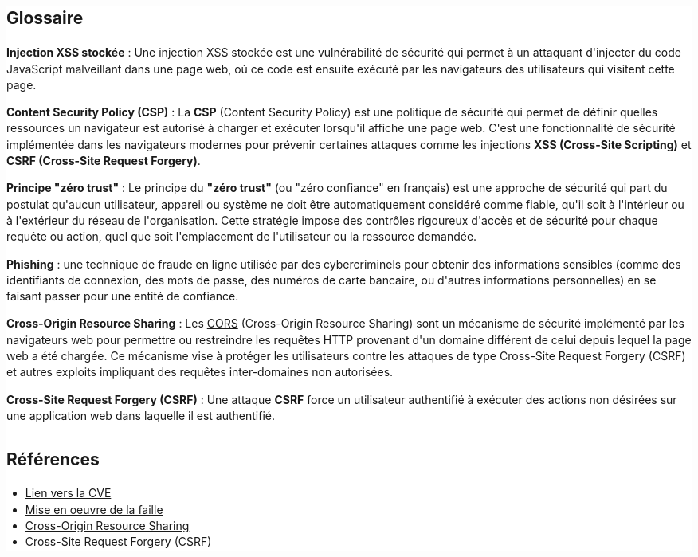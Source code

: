 ## Glossaire

**Injection XSS stockée** : Une injection XSS stockée est une vulnérabilité de sécurité qui permet à un attaquant d'injecter du code JavaScript malveillant dans une page web, où ce code est ensuite exécuté par les navigateurs des utilisateurs qui visitent cette page.

**Content Security Policy (CSP)** : La **CSP** (Content Security Policy) est une politique de sécurité qui permet de définir quelles ressources un navigateur est autorisé à charger et exécuter lorsqu'il affiche une page web. C'est une fonctionnalité de sécurité implémentée dans les navigateurs modernes pour prévenir certaines attaques comme les injections **XSS (Cross-Site Scripting)** et **CSRF (Cross-Site Request Forgery)**.

**Principe "zéro trust"** : Le principe du **"zéro trust"** (ou "zéro confiance" en français) est une approche de sécurité qui part du postulat qu'aucun utilisateur, appareil ou système ne doit être automatiquement considéré comme fiable, qu'il soit à l'intérieur ou à l'extérieur du réseau de l'organisation. Cette stratégie impose des contrôles rigoureux d'accès et de sécurité pour chaque requête ou action, quel que soit l'emplacement de l'utilisateur ou la ressource demandée.

**Phishing** : une technique de fraude en ligne utilisée par des cybercriminels pour obtenir des informations sensibles (comme des identifiants de connexion, des mots de passe, des numéros de carte bancaire, ou d'autres informations personnelles) en se faisant passer pour une entité de confiance.

**Cross-Origin Resource Sharing** : Les [CORS](#references) (Cross-Origin Resource Sharing) sont un mécanisme de sécurité implémenté par les navigateurs web pour permettre ou restreindre les requêtes HTTP provenant d'un domaine différent de celui depuis lequel la page web a été chargée. Ce mécanisme vise à protéger les utilisateurs contre les attaques de type Cross-Site Request Forgery (CSRF) et autres exploits impliquant des requêtes inter-domaines non autorisées.

**Cross-Site Request Forgery (CSRF)** : Une attaque **CSRF** force un utilisateur authentifié à exécuter des actions non désirées sur une application web dans laquelle il est authentifié.


## Références

 - [Lien vers la CVE](https://www.cvedetails.com/cve/CVE-2024-39123/)
 - [Mise en oeuvre de la faille](https://www.exploit-db.com/exploits/52067)
 - [Cross-Origin Resource Sharing](https://developer.mozilla.org/en-US/docs/Web/HTTP/CORS)
 - [Cross-Site Request Forgery (CSRF)](https://owasp.org/www-community/attacks/csrf)
